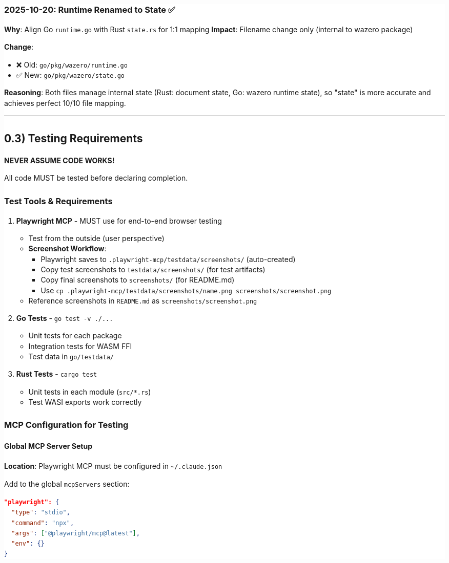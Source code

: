 ### 2025-10-20: Runtime Renamed to State ✅

**Why**: Align Go `runtime.go` with Rust `state.rs` for 1:1 mapping
**Impact**: Filename change only (internal to wazero package)

**Change**:
- ❌ Old: `go/pkg/wazero/runtime.go`
- ✅ New: `go/pkg/wazero/state.go`

**Reasoning**: Both files manage internal state (Rust: document state, Go: wazero runtime state), so "state" is more accurate and achieves perfect 10/10 file mapping.

---

## 0.3) Testing Requirements

**NEVER ASSUME CODE WORKS!**

All code MUST be tested before declaring completion.

### Test Tools & Requirements

1. **Playwright MCP** - MUST use for end-to-end browser testing
   - Test from the outside (user perspective)
   - **Screenshot Workflow**:
     - Playwright saves to `.playwright-mcp/testdata/screenshots/` (auto-created)
     - Copy test screenshots to `testdata/screenshots/` (for test artifacts)
     - Copy final screenshots to `screenshots/` (for README.md)
     - Use `cp .playwright-mcp/testdata/screenshots/name.png screenshots/screenshot.png`
   - Reference screenshots in `README.md` as `screenshots/screenshot.png`

2. **Go Tests** - `go test -v ./...`
   - Unit tests for each package
   - Integration tests for WASM FFI
   - Test data in `go/testdata/`

3. **Rust Tests** - `cargo test`
   - Unit tests in each module (`src/*.rs`)
   - Test WASI exports work correctly

### MCP Configuration for Testing

#### Global MCP Server Setup

**Location**: Playwright MCP must be configured in `~/.claude.json`

Add to the global `mcpServers` section:
```json
"playwright": {
  "type": "stdio",
  "command": "npx",
  "args": ["@playwright/mcp@latest"],
  "env": {}
}
```
